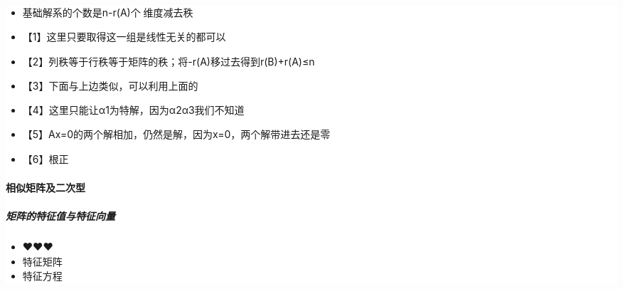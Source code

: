 * 基础解系的个数是n-r(A)个 维度减去秩

* 【1】这里只要取得这一组是线性无关的都可以
* 【2】列秩等于行秩等于矩阵的秩；将-r(A)移过去得到r(B)+r(A)≤n
* 【3】下面与上边类似，可以利用上面的
* 【4】这里只能让α1为特解，因为α2α3我们不知道
* 【5】Ax=0的两个解相加，仍然是解，因为x=0，两个解带进去还是零
* 【6】根正

#### 相似矩阵及二次型

##### 矩阵的特征值与特征向量

* ❤❤❤
* 特征矩阵
* 特征方程

<div align=center>